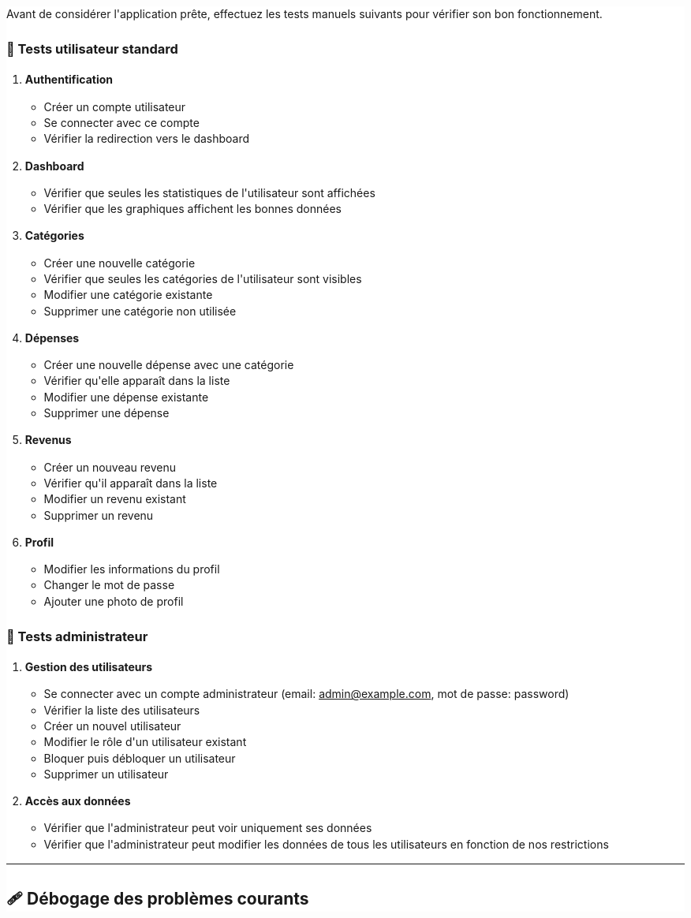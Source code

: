 Avant de considérer l'application prête, effectuez les tests manuels suivants pour vérifier son bon fonctionnement.

### 🔹 Tests utilisateur standard

1. **Authentification**
   - Créer un compte utilisateur
   - Se connecter avec ce compte
   - Vérifier la redirection vers le dashboard

2. **Dashboard**
   - Vérifier que seules les statistiques de l'utilisateur sont affichées
   - Vérifier que les graphiques affichent les bonnes données

3. **Catégories**
   - Créer une nouvelle catégorie
   - Vérifier que seules les catégories de l'utilisateur sont visibles
   - Modifier une catégorie existante
   - Supprimer une catégorie non utilisée

4. **Dépenses**
   - Créer une nouvelle dépense avec une catégorie
   - Vérifier qu'elle apparaît dans la liste
   - Modifier une dépense existante
   - Supprimer une dépense

5. **Revenus**
   - Créer un nouveau revenu
   - Vérifier qu'il apparaît dans la liste
   - Modifier un revenu existant
   - Supprimer un revenu

6. **Profil**
   - Modifier les informations du profil
   - Changer le mot de passe
   - Ajouter une photo de profil

### 🔹 Tests administrateur

1. **Gestion des utilisateurs**
   - Se connecter avec un compte administrateur (email: admin@example.com, mot de passe: password)
   - Vérifier la liste des utilisateurs
   - Créer un nouvel utilisateur
   - Modifier le rôle d'un utilisateur existant
   - Bloquer puis débloquer un utilisateur
   - Supprimer un utilisateur

2. **Accès aux données**
   - Vérifier que l'administrateur peut voir uniquement ses données 
   - Vérifier que l'administrateur peut modifier les données de tous les utilisateurs en fonction de nos restrictions

---

## 🩹 Débogage des problèmes courants
